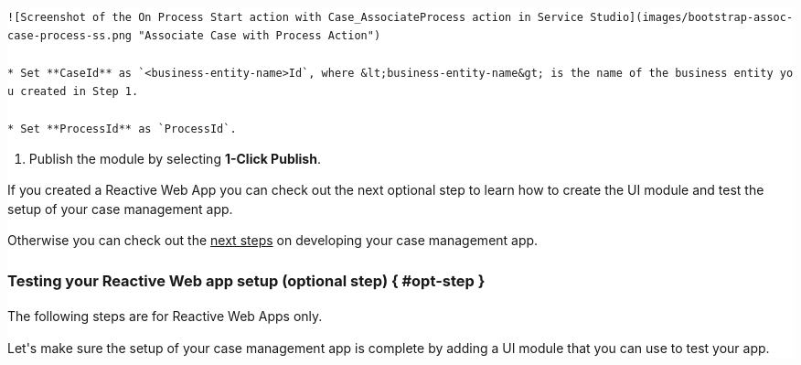     ![Screenshot of the On Process Start action with Case_AssociateProcess action in Service Studio](images/bootstrap-assoc-case-process-ss.png "Associate Case with Process Action")

    * Set **CaseId** as `<business-entity-name>Id`, where &lt;business-entity-name&gt; is the name of the business entity you created in Step 1.

    * Set **ProcessId** as `ProcessId`.

1. Publish the module by selecting **1-Click Publish**.

If you created a Reactive Web App you can check out the next optional step to learn how to create the UI module and test the setup of your case management app.

Otherwise you can check out the [next steps](#next-steps) on developing your case management app.

### Testing your Reactive Web app setup (optional step) { #opt-step }

<div class="info" markdown="1">

The following steps are for Reactive Web Apps only.

</div>

Let's make sure the setup of your case management app is complete by adding a UI module that you can use to test your app.  
